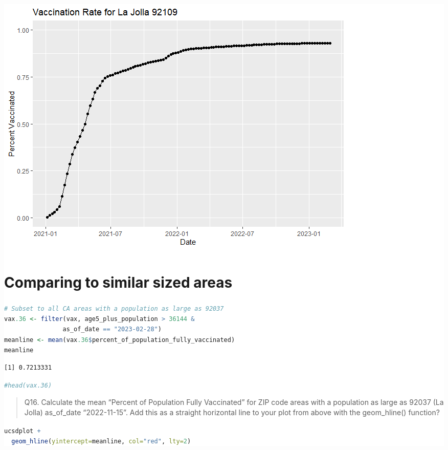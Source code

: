 ![](Class17_mini_proj_files/figure-commonmark/unnamed-chunk-34-1.png)

# Comparing to similar sized areas

``` r
# Subset to all CA areas with a population as large as 92037
vax.36 <- filter(vax, age5_plus_population > 36144 &
                as_of_date == "2023-02-28")
meanline <- mean(vax.36$percent_of_population_fully_vaccinated)
meanline
```

    [1] 0.7213331

``` r
#head(vax.36)
```

> Q16. Calculate the mean “Percent of Population Fully Vaccinated” for
> ZIP code areas with a population as large as 92037 (La Jolla)
> as_of_date “2022-11-15”. Add this as a straight horizontal line to
> your plot from above with the geom_hline() function?

``` r
ucsdplot +
  geom_hline(yintercept=meanline, col="red", lty=2)
```
